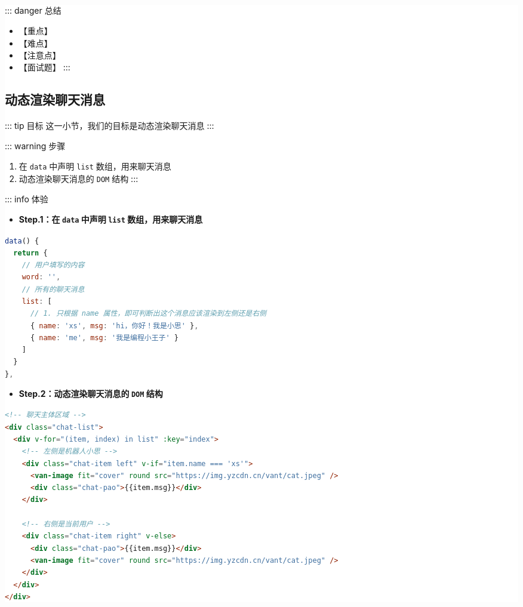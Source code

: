 ::: danger 总结

* 【重点】
* 【难点】
* 【注意点】
* 【面试题】
:::

## 动态渲染聊天消息

::: tip 目标
这一小节，我们的目标是动态渲染聊天消息
:::

::: warning 步骤

1. 在 `data` 中声明 `list` 数组，用来聊天消息
2. 动态渲染聊天消息的 `DOM` 结构
:::

::: info 体验

* **Step.1：在 `data` 中声明 `list` 数组，用来聊天消息**

```js
data() {
  return {
    // 用户填写的内容
    word: '',
    // 所有的聊天消息
    list: [
      // 1. 只根据 name 属性，即可判断出这个消息应该渲染到左侧还是右侧
      { name: 'xs', msg: 'hi，你好！我是小思' },
      { name: 'me', msg: '我是编程小王子' }
    ]
  }
},
```

* **Step.2：动态渲染聊天消息的 `DOM` 结构**

```html
<!-- 聊天主体区域 -->
<div class="chat-list">
  <div v-for="(item, index) in list" :key="index">
    <!-- 左侧是机器人小思 -->
    <div class="chat-item left" v-if="item.name === 'xs'">
      <van-image fit="cover" round src="https://img.yzcdn.cn/vant/cat.jpeg" />
      <div class="chat-pao">{{item.msg}}</div>
    </div>

    <!-- 右侧是当前用户 -->
    <div class="chat-item right" v-else>
      <div class="chat-pao">{{item.msg}}</div>
      <van-image fit="cover" round src="https://img.yzcdn.cn/vant/cat.jpeg" />
    </div>
  </div>
</div>
```
